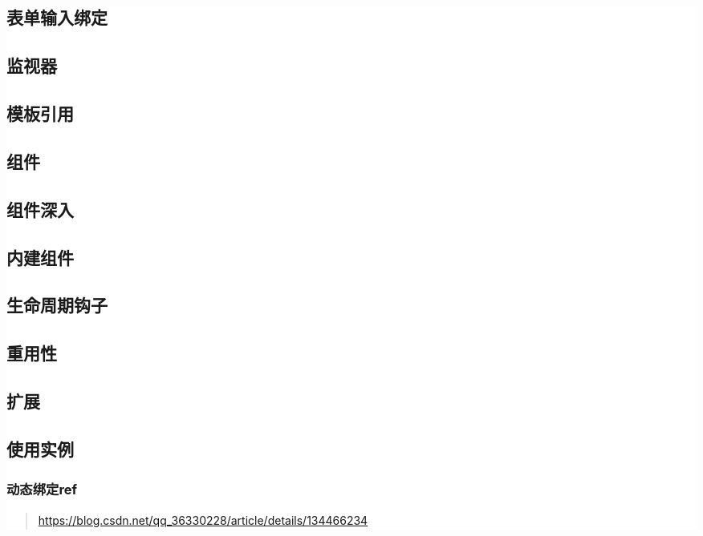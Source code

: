 


## 表单输入绑定


## 监视器


## 模板引用


## 组件


## 组件深入


## 内建组件


## 生命周期钩子


## 重用性



## 扩展





## 使用实例
### 动态绑定ref
> https://blog.csdn.net/qq_36330228/article/details/134466234



